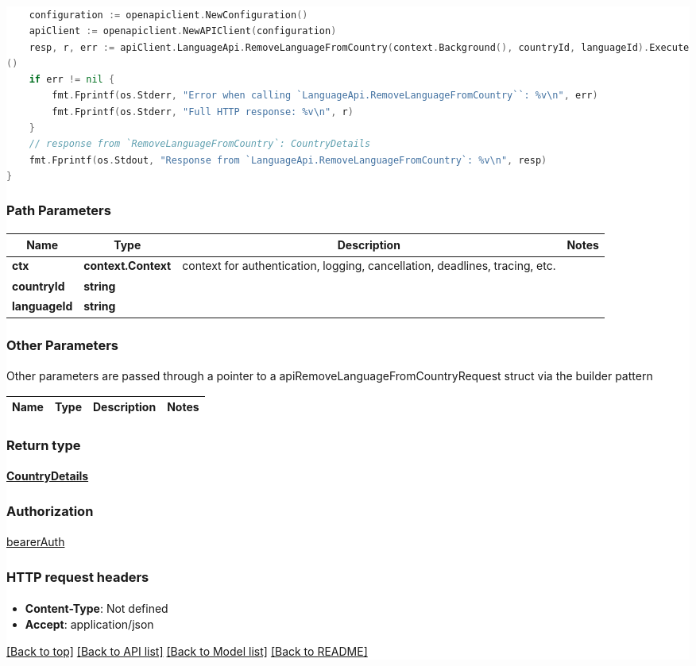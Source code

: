 ```go
    configuration := openapiclient.NewConfiguration()
    apiClient := openapiclient.NewAPIClient(configuration)
    resp, r, err := apiClient.LanguageApi.RemoveLanguageFromCountry(context.Background(), countryId, languageId).Execute()
    if err != nil {
        fmt.Fprintf(os.Stderr, "Error when calling `LanguageApi.RemoveLanguageFromCountry``: %v\n", err)
        fmt.Fprintf(os.Stderr, "Full HTTP response: %v\n", r)
    }
    // response from `RemoveLanguageFromCountry`: CountryDetails
    fmt.Fprintf(os.Stdout, "Response from `LanguageApi.RemoveLanguageFromCountry`: %v\n", resp)
}
```

### Path Parameters


Name | Type | Description  | Notes
------------- | ------------- | ------------- | -------------
**ctx** | **context.Context** | context for authentication, logging, cancellation, deadlines, tracing, etc.
**countryId** | **string** |  | 
**languageId** | **string** |  | 

### Other Parameters

Other parameters are passed through a pointer to a apiRemoveLanguageFromCountryRequest struct via the builder pattern


Name | Type | Description  | Notes
------------- | ------------- | ------------- | -------------



### Return type

[**CountryDetails**](CountryDetails.md)

### Authorization

[bearerAuth](../README.md#bearerAuth)

### HTTP request headers

- **Content-Type**: Not defined
- **Accept**: application/json

[[Back to top]](#) [[Back to API list]](../README.md#documentation-for-api-endpoints)
[[Back to Model list]](../README.md#documentation-for-models)
[[Back to README]](../README.md)

